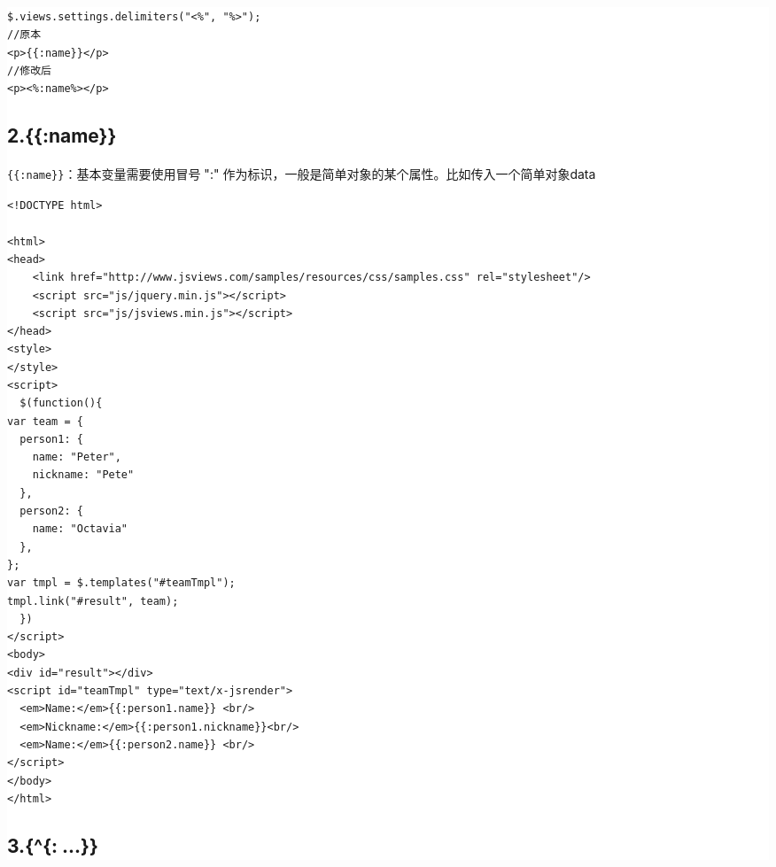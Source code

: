```
$.views.settings.delimiters("<%", "%>");
//原本
<p>{{:name}}</p>
//修改后
<p><%:name%></p>

```

## 2.{{:name}}

`{{:name}}`：基本变量需要使用冒号 ":" 作为标识，一般是简单对象的某个属性。比如传入一个简单对象data

```
<!DOCTYPE html>  
  
<html>  
<head>  
    <link href="http://www.jsviews.com/samples/resources/css/samples.css" rel="stylesheet"/>  
    <script src="js/jquery.min.js"></script>  
    <script src="js/jsviews.min.js"></script>  
</head> 
<style>
</style> 
<script>  
  $(function(){
var team = {
  person1: {
    name: "Peter",
    nickname: "Pete"
  },
  person2: {
    name: "Octavia"
  },
};
var tmpl = $.templates("#teamTmpl");
tmpl.link("#result", team);
  })
</script>  
<body>  
<div id="result"></div>
<script id="teamTmpl" type="text/x-jsrender">
  <em>Name:</em>{{:person1.name}} <br/>
  <em>Nickname:</em>{{:person1.nickname}}<br/>
  <em>Name:</em>{{:person2.name}} <br/>
</script>
</body>  
</html>

```

## 3.{^{: ...}}
